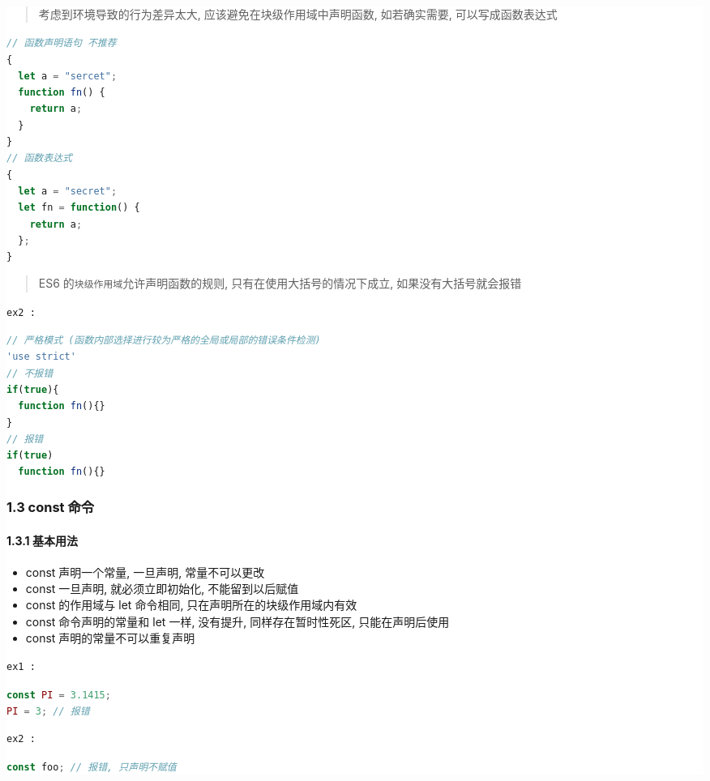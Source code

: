 > 考虑到环境导致的行为差异太大, 应该避免在块级作用域中声明函数, 如若确实需要, 可以写成函数表达式

```javascript
// 函数声明语句 不推荐
{
  let a = "sercet";
  function fn() {
    return a;
  }
}
// 函数表达式
{
  let a = "secret";
  let fn = function() {
    return a;
  };
}
```

> ES6 的`块级作用域`允许声明函数的规则, 只有在使用大括号的情况下成立, 如果没有大括号就会报错

`ex2 :`

```javascript
// 严格模式 (函数内部选择进行较为严格的全局或局部的错误条件检测)
'use strict'
// 不报错
if(true){
  function fn(){}
}
// 报错
if(true)
  function fn(){}
```

### 1.3 const 命令

#### 1.3.1 基本用法

- const 声明一个常量, 一旦声明, 常量不可以更改
- const 一旦声明, 就必须立即初始化, 不能留到以后赋值
- const 的作用域与 let 命令相同, 只在声明所在的块级作用域内有效
- const 命令声明的常量和 let 一样, 没有提升, 同样存在暂时性死区, 只能在声明后使用
- const 声明的常量不可以重复声明

`ex1 :`

```javascript
const PI = 3.1415;
PI = 3; // 报错
```

`ex2 :`

```javascript
const foo; // 报错, 只声明不赋值
```
